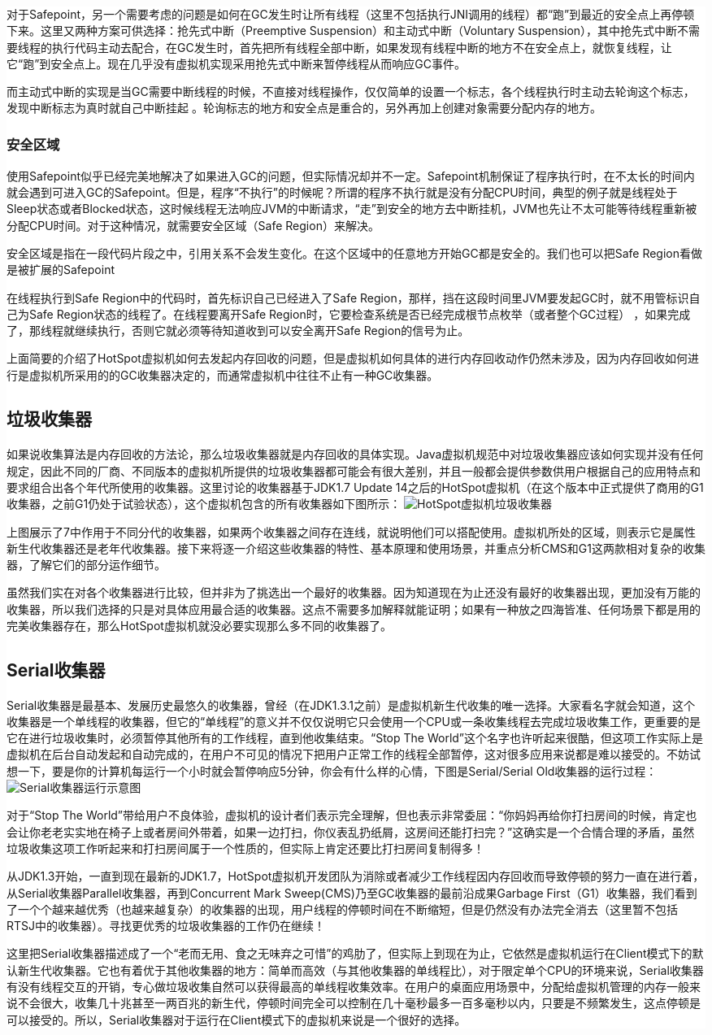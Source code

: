对于Safepoint，另一个需要考虑的问题是如何在GC发生时让所有线程（这里不包括执行JNI调用的线程）都“跑”到最近的安全点上再停顿下来。这里又两种方案可供选择：抢先式中断（Preemptive Suspension）和主动式中断（Voluntary Suspension），其中抢先式中断不需要线程的执行代码主动去配合，在GC发生时，首先把所有线程全部中断，如果发现有线程中断的地方不在安全点上，就恢复线程，让它“跑”到安全点上。现在几乎没有虚拟机实现采用抢先式中断来暂停线程从而响应GC事件。

而主动式中断的实现是当GC需要中断线程的时候，不直接对线程操作，仅仅简单的设置一个标志，各个线程执行时主动去轮询这个标志，发现中断标志为真时就自己中断挂起 。轮询标志的地方和安全点是重合的，另外再加上创建对象需要分配内存的地方。

### 安全区域

使用Safepoint似乎已经完美地解决了如果进入GC的问题，但实际情况却并不一定。Safepoint机制保证了程序执行时，在不太长的时间内就会遇到可进入GC的Safepoint。但是，程序“不执行”的时候呢？所谓的程序不执行就是没有分配CPU时间，典型的例子就是线程处于Sleep状态或者Blocked状态，这时候线程无法响应JVM的中断请求，“走”到安全的地方去中断挂机，JVM也先让不太可能等待线程重新被分配CPU时间。对于这种情况，就需要安全区域（Safe Region）来解决。

安全区域是指在一段代码片段之中，引用关系不会发生变化。在这个区域中的任意地方开始GC都是安全的。我们也可以把Safe Region看做是被扩展的Safepoint

在线程执行到Safe Region中的代码时，首先标识自己已经进入了Safe Region，那样，挡在这段时间里JVM要发起GC时，就不用管标识自己为Safe Region状态的线程了。在线程要离开Safe Region时，它要检查系统是否已经完成根节点枚举（或者整个GC过程） ，如果完成了，那线程就继续执行，否则它就必须等待知道收到可以安全离开Safe Region的信号为止。

上面简要的介绍了HotSpot虚拟机如何去发起内存回收的问题，但是虚拟机如何具体的进行内存回收动作仍然未涉及，因为内存回收如何进行是虚拟机所采用的的GC收集器决定的，而通常虚拟机中往往不止有一种GC收集器。

## 垃圾收集器

如果说收集算法是内存回收的方法论，那么垃圾收集器就是内存回收的具体实现。Java虚拟机规范中对垃圾收集器应该如何实现并没有任何规定，因此不同的厂商、不同版本的虚拟机所提供的垃圾收集器都可能会有很大差别，并且一般都会提供参数供用户根据自己的应用特点和要求组合出各个年代所使用的收集器。这里讨论的收集器基于JDK1.7 Update 14之后的HotSpot虚拟机（在这个版本中正式提供了商用的G1收集器，之前G1仍处于试验状态），这个虚拟机包含的所有收集器如下图所示：
![HotSpot虚拟机垃圾收集器](http://7xoqbc.com1.z0.glb.clouddn.com/jvm-gc-6.png)

上图展示了7中作用于不同分代的收集器，如果两个收集器之间存在连线，就说明他们可以搭配使用。虚拟机所处的区域，则表示它是属性新生代收集器还是老年代收集器。接下来将逐一介绍这些收集器的特性、基本原理和使用场景，并重点分析CMS和G1这两款相对复杂的收集器，了解它们的部分运作细节。

虽然我们实在对各个收集器进行比较，但并非为了挑选出一个最好的收集器。因为知道现在为止还没有最好的收集器出现，更加没有万能的收集器，所以我们选择的只是对具体应用最合适的收集器。这点不需要多加解释就能证明；如果有一种放之四海皆准、任何场景下都是用的完美收集器存在，那么HotSpot虚拟机就没必要实现那么多不同的收集器了。


## Serial收集器

Serial收集器是最基本、发展历史最悠久的收集器，曾经（在JDK1.3.1之前）是虚拟机新生代收集的唯一选择。大家看名字就会知道，这个收集器是一个单线程的收集器，但它的“单线程”的意义并不仅仅说明它只会使用一个CPU或一条收集线程去完成垃圾收集工作，更重要的是它在进行垃圾收集时，必须暂停其他所有的工作线程，直到他收集结束。“Stop The World”这个名字也许听起来很酷，但这项工作实际上是虚拟机在后台自动发起和自动完成的，在用户不可见的情况下把用户正常工作的线程全部暂停，这对很多应用来说都是难以接受的。不妨试想一下，要是你的计算机每运行一个小时就会暂停响应5分钟，你会有什么样的心情，下图是Serial/Serial Old收集器的运行过程：
![Serial收集器运行示意图](http://7xoqbc.com1.z0.glb.clouddn.com/jvm-gc-7.png)

对于“Stop The World”带给用户不良体验，虚拟机的设计者们表示完全理解，但也表示非常委屈：“你妈妈再给你打扫房间的时候，肯定也会让你老老实实地在椅子上或者房间外带着，如果一边打扫，你仪表乱扔纸屑，这房间还能打扫完？”这确实是一个合情合理的矛盾，虽然垃圾收集这项工作听起来和打扫房间属于一个性质的，但实际上肯定还要比打扫房间复制得多！

从JDK1.3开始，一直到现在最新的JDK1.7，HotSpot虚拟机开发团队为消除或者减少工作线程因内存回收而导致停顿的努力一直在进行着，从Serial收集器Parallel收集器，再到Concurrent Mark Sweep(CMS)乃至GC收集器的最前沿成果Garbage First（G1）收集器，我们看到了一个个越来越优秀（也越来越复杂）的收集器的出现，用户线程的停顿时间在不断缩短，但是仍然没有办法完全消去（这里暂不包括RTSJ中的收集器）。寻找更优秀的垃圾收集器的工作仍在继续！

这里把Serial收集器描述成了一个“老而无用、食之无味弃之可惜”的鸡肋了，但实际上到现在为止，它依然是虚拟机运行在Client模式下的默认新生代收集器。它也有着优于其他收集器的地方：简单而高效（与其他收集器的单线程比），对于限定单个CPU的环境来说，Serial收集器有没有线程交互的开销，专心做垃圾收集自然可以获得最高的单线程收集效率。在用户的桌面应用场景中，分配给虚拟机管理的内存一般来说不会很大，收集几十兆甚至一两百兆的新生代，停顿时间完全可以控制在几十毫秒最多一百多毫秒以内，只要是不频繁发生，这点停顿是可以接受的。所以，Serial收集器对于运行在Client模式下的虚拟机来说是一个很好的选择。
